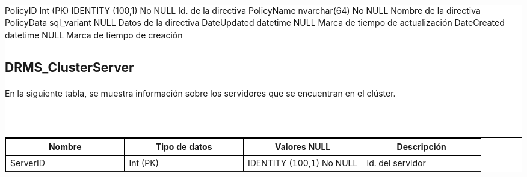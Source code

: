 <tbody>
<tr class="odd">
<td style="border:1px solid black;">PolicyID</td>
<td style="border:1px solid black;">Int (PK)</td>
<td style="border:1px solid black;">IDENTITY (100,1) No NULL</td>
<td style="border:1px solid black;">Id. de la directiva</td>
</tr>
<tr class="even">
<td style="border:1px solid black;">PolicyName</td>
<td style="border:1px solid black;">nvarchar(64)</td>
<td style="border:1px solid black;">No NULL</td>
<td style="border:1px solid black;">Nombre de la directiva</td>
</tr>
<tr class="odd">
<td style="border:1px solid black;">PolicyData</td>
<td style="border:1px solid black;">sql_variant</td>
<td style="border:1px solid black;">NULL</td>
<td style="border:1px solid black;">Datos de la directiva</td>
</tr>
<tr class="even">
<td style="border:1px solid black;">DateUpdated</td>
<td style="border:1px solid black;">datetime</td>
<td style="border:1px solid black;">NULL</td>
<td style="border:1px solid black;">Marca de tiempo de actualización</td>
</tr>
<tr class="odd">
<td style="border:1px solid black;">DateCreated</td>
<td style="border:1px solid black;">datetime</td>
<td style="border:1px solid black;">NULL</td>
<td style="border:1px solid black;">Marca de tiempo de creación</td>
</tr>
</tbody>
</table>
  
DRMS\_ClusterServer  
-------------------
  
En la siguiente tabla, se muestra información sobre los servidores que se encuentran en el clúster.
  
###  

 
<p> </p>
<table style="border:1px solid black;">
<colgroup>
<col width="25%" />
<col width="25%" />
<col width="25%" />
<col width="25%" />
</colgroup>
<thead>
<tr class="header">
<th style="border:1px solid black;" >Nombre</th>
<th style="border:1px solid black;" >Tipo de datos</th>
<th style="border:1px solid black;" >Valores NULL</th>
<th style="border:1px solid black;" >Descripción</th>
</tr>
</thead>
<tbody>
<tr class="odd">
<td style="border:1px solid black;">ServerID</td>
<td style="border:1px solid black;">Int (PK)</td>
<td style="border:1px solid black;">IDENTITY (100,1) No NULL</td>
<td style="border:1px solid black;">Id. del servidor</td>
</tr>
<tr class="even">